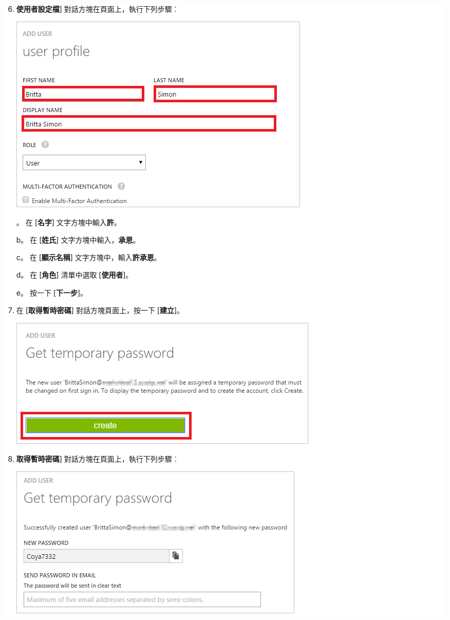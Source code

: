 6.  **使用者設定檔**] 對話方塊在頁面上，執行下列步驟︰

    ![建立 Azure AD 測試使用者](./media/active-directory-saas-expensify-tutorial/create_aaduser_06.png) 

    。 在 [**名字**] 文字方塊中輸入**許**。  

    b。 在 [**姓氏**] 文字方塊中輸入，**承恩**。

    c。 在 [**顯示名稱**] 文字方塊中，輸入**許承恩**。

    d。 在 [**角色**] 清單中選取 [**使用者**]。

    e。 按一下 [**下一步**]。

7. 在 [**取得暫時密碼**] 對話方塊頁面上，按一下 [**建立**]。

    ![建立 Azure AD 測試使用者](./media/active-directory-saas-expensify-tutorial/create_aaduser_07.png) 

8. **取得暫時密碼**] 對話方塊在頁面上，執行下列步驟︰

    ![建立 Azure AD 測試使用者](./media/active-directory-saas-expensify-tutorial/create_aaduser_08.png) 


[1]: ./media/active-directory-saas-expensify-tutorial/tutorial_general_01.png
[2]: ./media/active-directory-saas-expensify-tutorial/tutorial_general_02.png
[3]: ./media/active-directory-saas-expensify-tutorial/tutorial_general_03.png
[4]: ./media/active-directory-saas-expensify-tutorial/tutorial_general_04.png
[6]: ./media/active-directory-saas-expensify-tutorial/tutorial_general_05.png
[10]: ./media/active-directory-saas-expensify-tutorial/tutorial_general_06.png
[11]: ./media/active-directory-saas-expensify-tutorial/tutorial_general_07.png
[20]: ./media/active-directory-saas-expensify-tutorial/tutorial_general_100.png
[200]: ./media/active-directory-saas-expensify-tutorial/tutorial_general_200.png
[201]: ./media/active-directory-saas-expensify-tutorial/tutorial_general_201.png
[203]: ./media/active-directory-saas-expensify-tutorial/tutorial_general_203.png
[204]: ./media/active-directory-saas-expensify-tutorial/tutorial_general_204.png
[205]: ./media/active-directory-saas-expensify-tutorial/tutorial_general_205.png